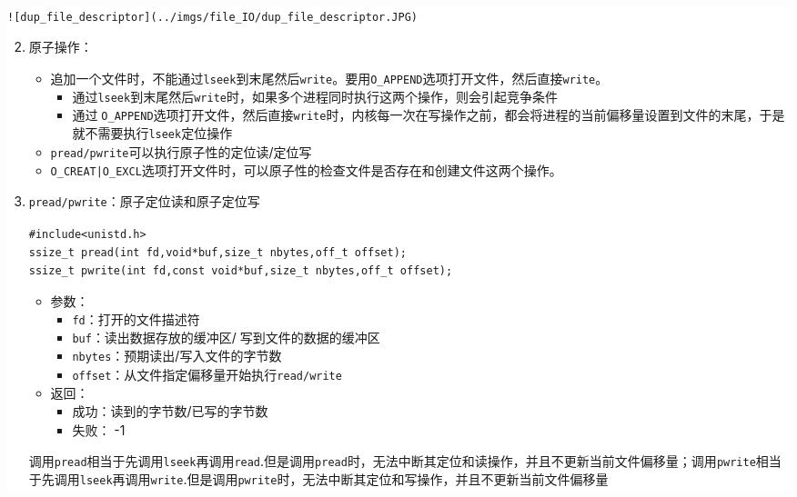  	![dup_file_descriptor](../imgs/file_IO/dup_file_descriptor.JPG) 
 

2. 原子操作：
	- 追加一个文件时，不能通过`lseek`到末尾然后`write`。要用`O_APPEND`选项打开文件，然后直接`write`。
		- 通过`lseek`到末尾然后`write`时，如果多个进程同时执行这两个操作，则会引起竞争条件
		- 通过 `O_APPEND`选项打开文件，然后直接`write`时，内核每一次在写操作之前，都会将进程的当前偏移量设置到文件的末尾，于是就不需要执行`lseek`定位操作
	- `pread/pwrite`可以执行原子性的定位读/定位写
	- `O_CREAT|O_EXCL`选项打开文件时，可以原子性的检查文件是否存在和创建文件这两个操作。

3. `pread/pwrite`：原子定位读和原子定位写

	```
	#include<unistd.h>
	ssize_t pread(int fd,void*buf,size_t nbytes,off_t offset);
	ssize_t pwrite(int fd,const void*buf,size_t nbytes,off_t offset);
	```

	- 参数：
		- `fd`：打开的文件描述符
		- `buf`：读出数据存放的缓冲区/ 写到文件的数据的缓冲区
		- `nbytes`：预期读出/写入文件的字节数
		- `offset`：从文件指定偏移量开始执行`read/write`
	- 返回：
		- 成功：读到的字节数/已写的字节数
		- 失败： -1

	调用`pread`相当于先调用`lseek`再调用`read`.但是调用`pread`时，无法中断其定位和读操作，并且不更新当前文件偏移量；调用`pwrite`相当于先调用`lseek`再调用`write`.但是调用`pwrite`时，无法中断其定位和写操作，并且不更新当前文件偏移量
